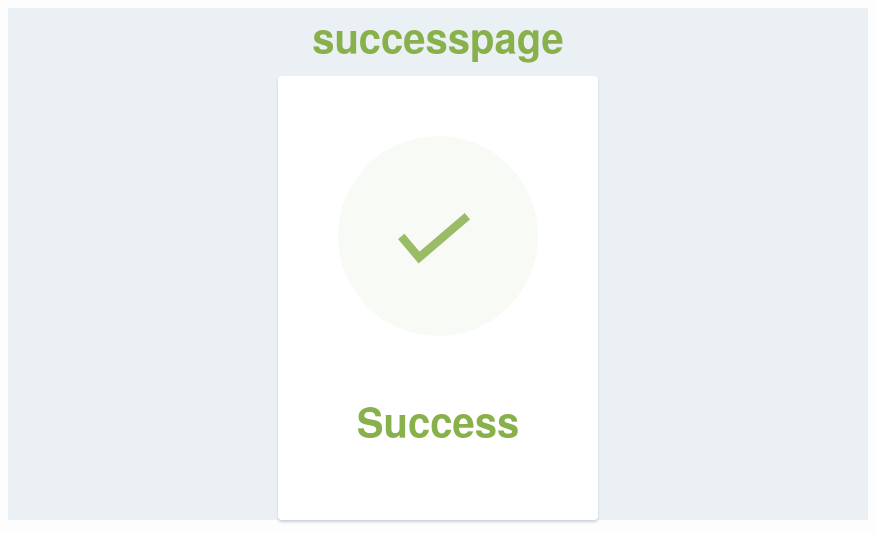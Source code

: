 # successpage
<html>
  <head>
    <link href="https://fonts.googleapis.com/css?family=Nunito+Sans:400,400i,700,900&display=swap" rel="stylesheet">
  </head>
    <style>
      body {
        text-align: center;
        padding: 40px 0;
        background: #EBF0F5;
      }
        h1 {
          color: #88B04B;
          font-family: "Nunito Sans", "Helvetica Neue", sans-serif;
          font-weight: 900;
          font-size: 40px;
          margin-bottom: 10px;
        }
        p {
          color: #404F5E;
          font-family: "Nunito Sans", "Helvetica Neue", sans-serif;
          font-size:20px;
          margin: 0;
        }
      i {
        color: #9ABC66;
        font-size: 100px;
        line-height: 200px;
        margin-left:-15px;
      }
      .card {
        background: white;
        padding: 60px;
        border-radius: 4px;
        box-shadow: 0 2px 3px #C8D0D8;
        display: inline-block;
        margin: 0 auto;
      }
    </style>
    <body>
      <div class="card">
      <div style="border-radius:200px; height:200px; width:200px; background: #F8FAF5; margin:0 auto;">
        <i class="checkmark">✓</i>
      </div>
        <h1>Success</h1>
      </div>
    </body>
</html>
